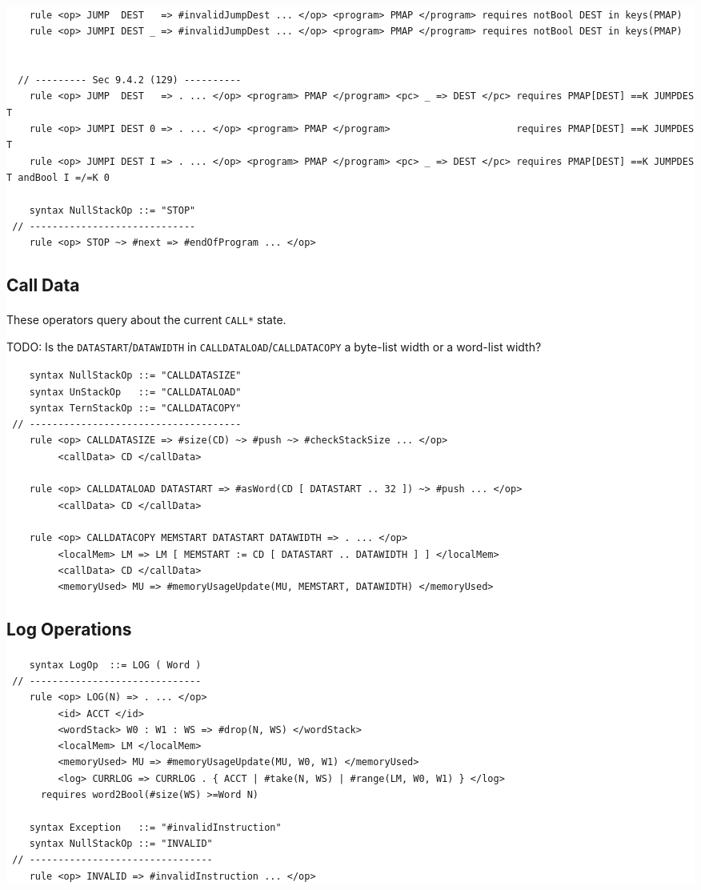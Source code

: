 ```k
    rule <op> JUMP  DEST   => #invalidJumpDest ... </op> <program> PMAP </program> requires notBool DEST in keys(PMAP)
    rule <op> JUMPI DEST _ => #invalidJumpDest ... </op> <program> PMAP </program> requires notBool DEST in keys(PMAP)


  // --------- Sec 9.4.2 (129) ----------
    rule <op> JUMP  DEST   => . ... </op> <program> PMAP </program> <pc> _ => DEST </pc> requires PMAP[DEST] ==K JUMPDEST
    rule <op> JUMPI DEST 0 => . ... </op> <program> PMAP </program>                      requires PMAP[DEST] ==K JUMPDEST
    rule <op> JUMPI DEST I => . ... </op> <program> PMAP </program> <pc> _ => DEST </pc> requires PMAP[DEST] ==K JUMPDEST andBool I =/=K 0

    syntax NullStackOp ::= "STOP"
 // -----------------------------
    rule <op> STOP ~> #next => #endOfProgram ... </op>
```

Call Data
---------

These operators query about the current `CALL*` state.

TODO: Is the `DATASTART`/`DATAWIDTH` in `CALLDATALOAD`/`CALLDATACOPY` a byte-list width or a word-list width?

```k
    syntax NullStackOp ::= "CALLDATASIZE"
    syntax UnStackOp   ::= "CALLDATALOAD"
    syntax TernStackOp ::= "CALLDATACOPY"
 // -------------------------------------
    rule <op> CALLDATASIZE => #size(CD) ~> #push ~> #checkStackSize ... </op>
         <callData> CD </callData>

    rule <op> CALLDATALOAD DATASTART => #asWord(CD [ DATASTART .. 32 ]) ~> #push ... </op>
         <callData> CD </callData>

    rule <op> CALLDATACOPY MEMSTART DATASTART DATAWIDTH => . ... </op>
         <localMem> LM => LM [ MEMSTART := CD [ DATASTART .. DATAWIDTH ] ] </localMem>
         <callData> CD </callData>
         <memoryUsed> MU => #memoryUsageUpdate(MU, MEMSTART, DATAWIDTH) </memoryUsed>
```

Log Operations
--------------

```k
    syntax LogOp  ::= LOG ( Word )
 // ------------------------------
    rule <op> LOG(N) => . ... </op>
         <id> ACCT </id>
         <wordStack> W0 : W1 : WS => #drop(N, WS) </wordStack>
         <localMem> LM </localMem>
         <memoryUsed> MU => #memoryUsageUpdate(MU, W0, W1) </memoryUsed>
         <log> CURRLOG => CURRLOG . { ACCT | #take(N, WS) | #range(LM, W0, W1) } </log>
      requires word2Bool(#size(WS) >=Word N)

    syntax Exception   ::= "#invalidInstruction"
    syntax NullStackOp ::= "INVALID"
 // --------------------------------
    rule <op> INVALID => #invalidInstruction ... </op>
```
